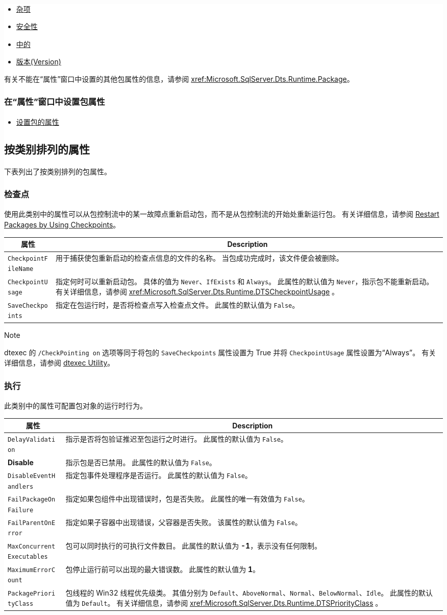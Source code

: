 -   [杂项](#Misc)  
  
-   [安全性](#Security)  
  
-   [中的](#Transactions)  
  
-   [版本(Version)](#Version)  
  
 有关不能在“属性”窗口中设置的其他包属性的信息，请参阅 <xref:Microsoft.SqlServer.Dts.Runtime.Package>。  
  
### <a name="to-set-package-properties-in-the-properties-window"></a>在“属性”窗口中设置包属性  
  
-   [设置包的属性](../../2014/integration-services/set-the-properties-of-a-package.md)  
  
## <a name="properties-by-category"></a>按类别排列的属性  
 下表列出了按类别排列的包属性。  
  
###  <a name="Checkpoints"></a> 检查点  
 使用此类别中的属性可以从包控制流中的某一故障点重新启动包，而不是从包控制流的开始处重新运行包。 有关详细信息，请参阅 [Restart Packages by Using Checkpoints](packages/restart-packages-by-using-checkpoints.md)。  
  
|属性|Description|  
|--------------|-----------------|  
|`CheckpointFileName`|用于捕获使包重新启动的检查点信息的文件的名称。 当包成功完成时，该文件便会被删除。|  
|`CheckpointUsage`|指定何时可以重新启动包。 具体的值为 `Never`、`IfExists` 和 `Always`。 此属性的默认值为 `Never`，指示包不能重新启动。 有关详细信息，请参阅 <xref:Microsoft.SqlServer.Dts.Runtime.DTSCheckpointUsage> 。|  
|`SaveCheckpoints`|指定在包运行时，是否将检查点写入检查点文件。 此属性的默认值为 `False`。|  
  
> [!NOTE]  
>  dtexec 的 `/CheckPointing on` 选项等同于将包的 `SaveCheckpoints` 属性设置为 True 并将 `CheckpointUsage` 属性设置为“Always”。 有关详细信息，请参阅 [dtexec Utility](packages/dtexec-utility.md)。  
  
###  <a name="Execution"></a> 执行  
 此类别中的属性可配置包对象的运行时行为。  
  
|属性|Description|  
|--------------|-----------------|  
|`DelayValidation`|指示是否将包验证推迟至包运行之时进行。 此属性的默认值为 `False`。|  
|**Disable**|指示包是否已禁用。 此属性的默认值为 `False`。|  
|`DisableEventHandlers`|指定包事件处理程序是否运行。 此属性的默认值为 `False`。|  
|`FailPackageOnFailure`|指定如果包组件中出现错误时，包是否失败。 此属性的唯一有效值为 `False`。|  
|`FailParentOnError`|指定如果子容器中出现错误，父容器是否失败。 该属性的默认值为 `False`。|  
|`MaxConcurrentExecutables`|包可以同时执行的可执行文件数目。 此属性的默认值为 **-1**，表示没有任何限制。|  
|`MaximumErrorCount`|包停止运行前可以出现的最大错误数。 此属性的默认值为 **1**。|  
|`PackagePriorityClass`|包线程的 Win32 线程优先级类。 其值分别为 `Default`、`AboveNormal`、`Normal`、`BelowNormal`、`Idle`。 此属性的默认值为 `Default`。 有关详细信息，请参阅 <xref:Microsoft.SqlServer.Dts.Runtime.DTSPriorityClass> 。|  
  
